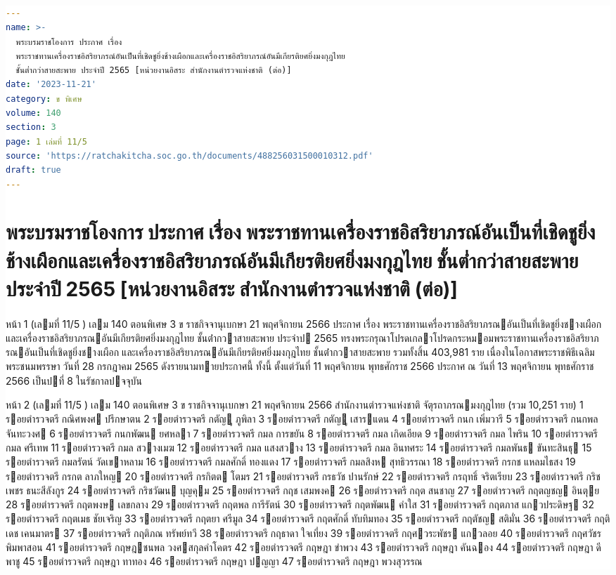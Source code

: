 ```yaml
---
name: >-
  พระบรมราชโองการ ประกาศ เรื่อง
  พระราชทานเครื่องราชอิสริยาภรณ์อันเป็นที่เชิดชูยิ่งช้างเผือกและเครื่องราชอิสริยาภรณ์อันมีเกียรติยศยิ่งมงกุฎไทย
  ชั้นต่ำกว่าสายสะพาย ประจำปี 2565 [หน่วยงานอิสระ สำนักงานตำรวจแห่งชาติ (ต่อ)]
date: '2023-11-21'
category: ข พิเศษ
volume: 140
section: 3
page: 1 เล่มที่ 11/5
source: 'https://ratchakitcha.soc.go.th/documents/488256031500010312.pdf'
draft: true
---
```


# พระบรมราชโองการ ประกาศ เรื่อง พระราชทานเครื่องราชอิสริยาภรณ์อันเป็นที่เชิดชูยิ่งช้างเผือกและเครื่องราชอิสริยาภรณ์อันมีเกียรติยศยิ่งมงกุฎไทย ชั้นต่ำกว่าสายสะพาย ประจำปี 2565 [หน่วยงานอิสระ สำนักงานตำรวจแห่งชาติ (ต่อ)]

หน้า 1 (เลมที่ 11/5 ) เลม 140 ตอนพิเศษ 3 ข ราชกิจจานุเบกษา 21 พฤศจิกายน 2566 ประกาศ เรื่อง พระราชทานเครื่องราชอิสริยาภรณอันเป็นที่เชิดชูยิ่งชางเผือก และเครื่องราชอิสริยาภรณอันมีเกียรติยศยิ่งมงกุฎไทย ชั้นต่ํากวาสายสะพาย ประจําป 2565 ทรงพระกรุณาโปรดเกลาโปรดกระหมอมพระราชทานเครื่องราชอิสริยาภรณอันเป็นที่เชิดชูยิ่งชางเผือก และเครื่องราชอิสริยาภรณอันมีเกียรติยศยิ่งมงกุฎไทย ชั้นต่ํากวาสายสะพาย รวมทั้งสิ้น 403,981 ราย เนื่องในโอกาสพระราชพิธีเฉลิมพระชนมพรรษา วันที่ 28 กรกฎาคม 2565 ดังรายนามทายประกาศนี้ ทั้งนี้ ตั้งแต่วันที่ 11 พฤศจิกายน พุทธศักราช 2566 ประกาศ ณ วันที่ 13 พฤศจิกายน พุทธศักราช 2566 เป็นปที่ 8 ในรัชกาลปจจุบัน

หน้า 2 (เลมที่ 11/5 ) เลม 140 ตอนพิเศษ 3 ข ราชกิจจานุเบกษา 21 พฤศจิกายน 2566 สํานักงานตํารวจแห่งชาติ จัตุรถาภรณมงกุฎไทย (รวม 10,251 ราย) 1 รอยตํารวจตรี กณิศพงศ ปรึกษาตน 2 รอยตํารวจตรี กตัญู ภูพิลา 3 รอยตํารวจตรี กตัญู เสารแดน 4 รอยตํารวจตรี กนก เพิ่มวารี 5 รอยตํารวจตรี กนกพล จันทะวงศ 6 รอยตํารวจตรี กนกพัฒน ยศหลา 7 รอยตํารวจตรี กมล การขยัน 8 รอยตํารวจตรี กมล เกิดเอียด 9 รอยตํารวจตรี กมล ไพริน 10 รอยตํารวจตรี กมล ศรีเทพ 11 รอยตํารวจตรี กมล สวางเมฆ 12 รอยตํารวจตรี กมล แสงสวาง 13 รอยตํารวจตรี กมล อินทศระ 14 รอยตํารวจตรี กมลพันธ ขันทะสินธุ 15 รอยตํารวจตรี กมลรัตน์ วัดเขาหลาม 16 รอยตํารวจตรี กมลศักดิ์ ทองแดง 17 รอยตํารวจตรี กมลสิงห สุทธิวรรณา 18 รอยตํารวจตรี กรกช แหลมไธสง 19 รอยตํารวจตรี กรกต ลาภใหญ 20 รอยตํารวจตรี กรกิตต โตมร 21 รอยตํารวจตรี กรธวัช ปานรักษ์ 22 รอยตํารวจตรี กรฤทธิ์ จริตเรียบ 23 รอยตํารวจตรี กริชเพชร ธนะสีลังกูร 24 รอยตํารวจตรี กริชวัฒน บุญคุม 25 รอยตํารวจตรี กฤช เสมพงค 26 รอยตํารวจตรี กฤต สนชาญ 27 รอยตํารวจตรี กฤตญชญ อินตุย 28 รอยตํารวจตรี กฤตพงษ เลขกลาง 29 รอยตํารวจตรี กฤตพล การีรัตน์ 30 รอยตํารวจตรี กฤตพัฒน คําใส 31 รอยตํารวจตรี กฤตภาส แกวประดิษฐ 32 รอยตํารวจตรี กฤตเมธ ชัยเจริญ 33 รอยตํารวจตรี กฤตยา ศรีมูล 34 รอยตํารวจตรี กฤตศักดิ์ ทับทิมทอง 35 รอยตํารวจตรี กฤตัชญ สติมั่น 36 รอยตํารวจตรี กฤติเดช เคนมาตร 37 รอยตํารวจตรี กฤติภณ ทรัพย์ทวี 38 รอยตํารวจตรี กฤธาดา ใจเที่ยง 39 รอยตํารวจตรี กฤศวระพัชร แกวลอย 40 รอยตํารวจตรี กฤศวัชร พิมพาสอน 41 รอยตํารวจตรี กฤษฎชนพล วงศสกุลคําโคตร 42 รอยตํารวจตรี กฤษฎา ขําพวง 43 รอยตํารวจตรี กฤษฎา คันฉอง 44 รอยตํารวจตรี กฤษฎา ดีพาชู 45 รอยตํารวจตรี กฤษฎา ทาทอง 46 รอยตํารวจตรี กฤษฎา ปญญา 47 รอยตํารวจตรี กฤษฎา พวงสุวรรณ
